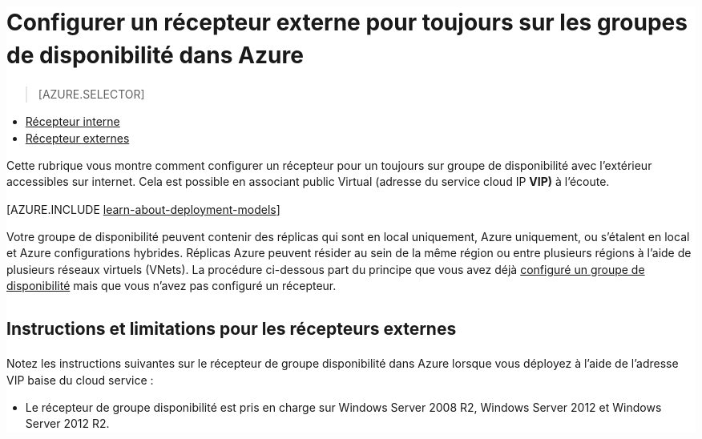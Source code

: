 <properties
    pageTitle="Configurer un récepteur externe pour toujours sur les groupes disponibilité | Microsoft Azure"
    description="Ce didacticiel vous guide tout au long des étapes de création d’un toujours sur Disponibilité groupe récepteur dans Azure est accessible en externe à l’aide de l’adresse IP virtuelle publique du service cloud associé."
    services="virtual-machines-windows"
    documentationCenter="na"
    authors="MikeRayMSFT"
    manager="jhubbard"
    editor=""
    tags="azure-service-management" />
<tags
    ms.service="virtual-machines-windows"
    ms.devlang="na"
    ms.topic="article"
    ms.tgt_pltfrm="vm-windows-sql-server"
    ms.workload="infrastructure-services"
    ms.date="07/12/2016"
    ms.author="MikeRayMSFT" />

# <a name="configure-an-external-listener-for-always-on-availability-groups-in-azure"></a>Configurer un récepteur externe pour toujours sur les groupes de disponibilité dans Azure

> [AZURE.SELECTOR]
- [Récepteur interne](virtual-machines-windows-classic-ps-sql-int-listener.md)
- [Récepteur externes](virtual-machines-windows-classic-ps-sql-ext-listener.md)

Cette rubrique vous montre comment configurer un récepteur pour un toujours sur groupe de disponibilité avec l’extérieur accessibles sur internet. Cela est possible en associant public Virtual (adresse du service cloud IP **VIP)** à l’écoute.

[AZURE.INCLUDE [learn-about-deployment-models](../../includes/learn-about-deployment-models-classic-include.md)]


Votre groupe de disponibilité peuvent contenir des réplicas qui sont en local uniquement, Azure uniquement, ou s’étalent en local et Azure configurations hybrides. Réplicas Azure peuvent résider au sein de la même région ou entre plusieurs régions à l’aide de plusieurs réseaux virtuels (VNets). La procédure ci-dessous part du principe que vous avez déjà [configuré un groupe de disponibilité](virtual-machines-windows-classic-portal-sql-alwayson-availability-groups.md) mais que vous n’avez pas configuré un récepteur.

## <a name="guidelines-and-limitations-for-external-listeners"></a>Instructions et limitations pour les récepteurs externes

Notez les instructions suivantes sur le récepteur de groupe disponibilité dans Azure lorsque vous déployez à l’aide de l’adresse VIP baise du cloud service :

- Le récepteur de groupe disponibilité est pris en charge sur Windows Server 2008 R2, Windows Server 2012 et Windows Server 2012 R2.

